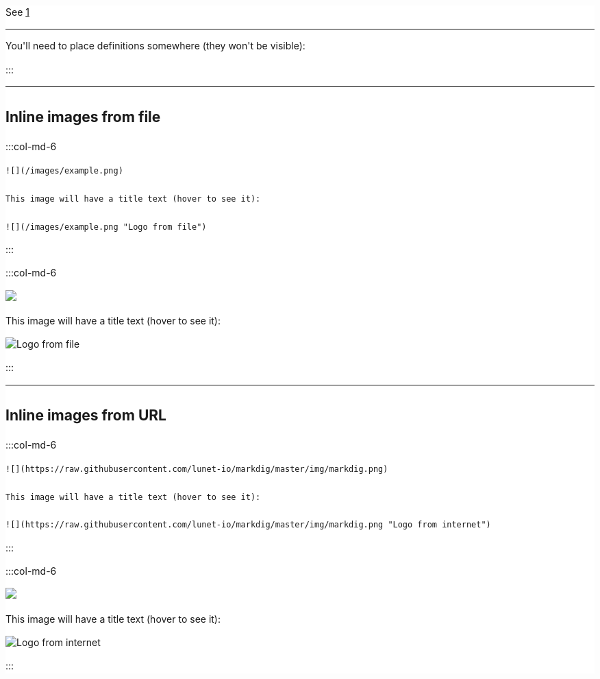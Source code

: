 See [1]

***

You'll need to place definitions somewhere (they won't be visible):

[markdown-term]: https://google.com
[1]: ../markup/icons.md

:::

***

## Inline images from file

:::col-md-6

    ![](/images/example.png)

    This image will have a title text (hover to see it):

    ![](/images/example.png "Logo from file")

:::

:::col-md-6

![](/images/example.png)

This image will have a title text (hover to see it):

![](/images/example.png "Logo from file")

:::

***


## Inline images from URL

:::col-md-6

    ![](https://raw.githubusercontent.com/lunet-io/markdig/master/img/markdig.png)

    This image will have a title text (hover to see it):

    ![](https://raw.githubusercontent.com/lunet-io/markdig/master/img/markdig.png "Logo from internet")

:::

:::col-md-6

![](https://raw.githubusercontent.com/lunet-io/markdig/master/img/markdig.png)

This image will have a title text (hover to see it):

![](https://raw.githubusercontent.com/lunet-io/markdig/master/img/markdig.png "Logo from internet")

:::
